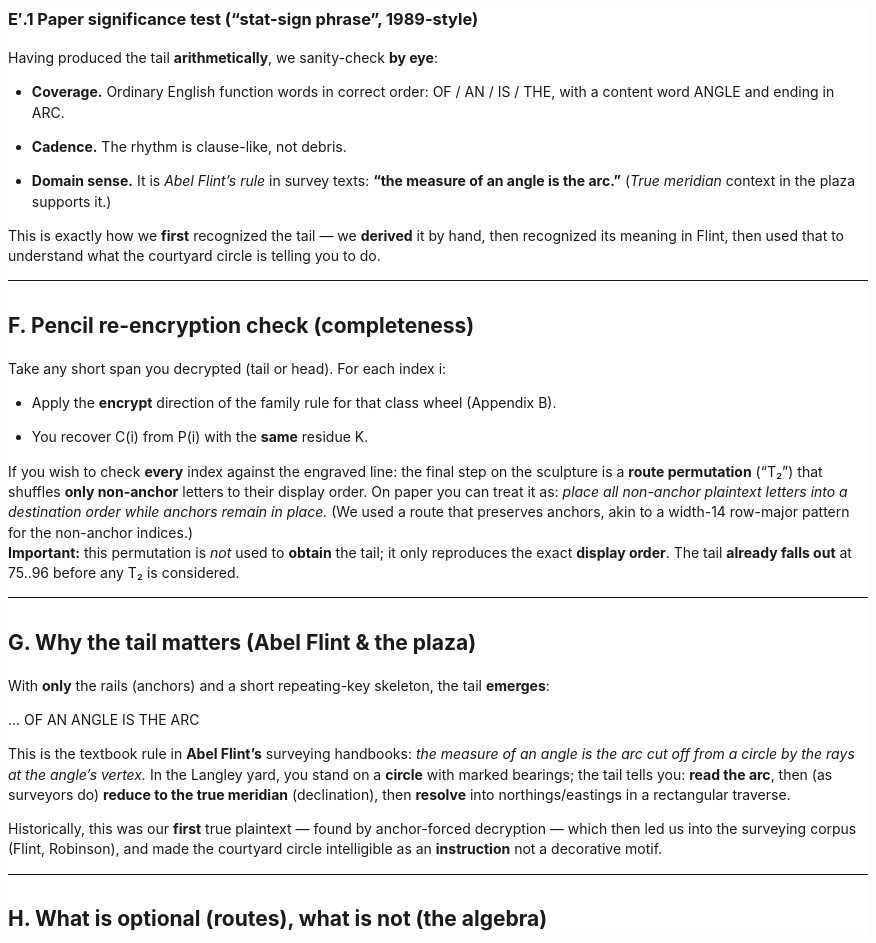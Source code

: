 ### **E′.1 Paper significance test (“stat-sign phrase”, 1989-style)**

Having produced the tail **arithmetically**, we sanity-check **by eye**:

* **Coverage.** Ordinary English function words in correct order: OF / AN / IS / THE, with a content word ANGLE and ending in ARC.

* **Cadence.** The rhythm is clause-like, not debris.

* **Domain sense.** It is *Abel Flint’s rule* in survey texts: **“the measure of an angle is the arc.”** (*True meridian* context in the plaza supports it.)

This is exactly how we **first** recognized the tail — we **derived** it by hand, then recognized its meaning in Flint, then used that to understand what the courtyard circle is telling you to do.

---

## **F. Pencil re-encryption check (completeness)**

Take any short span you decrypted (tail or head). For each index i:

* Apply the **encrypt** direction of the family rule for that class wheel (Appendix B).

* You recover C(i) from P(i) with the **same** residue K.

If you wish to check **every** index against the engraved line: the final step on the sculpture is a **route permutation** (“T₂”) that shuffles **only non-anchor** letters to their display order. On paper you can treat it as: *place all non-anchor plaintext letters into a destination order while anchors remain in place.* (We used a route that preserves anchors, akin to a width-14 row-major pattern for the non-anchor indices.)  
**Important:** this permutation is *not* used to **obtain** the tail; it only reproduces the exact **display order**. The tail **already falls out** at 75..96 before any T₂ is considered.

---

## **G. Why the tail matters (Abel Flint & the plaza)**

With **only** the rails (anchors) and a short repeating-key skeleton, the tail **emerges**:

… OF AN ANGLE IS THE ARC

This is the textbook rule in **Abel Flint’s** surveying handbooks: *the measure of an angle is the arc cut off from a circle by the rays at the angle’s vertex.* In the Langley yard, you stand on a **circle** with marked bearings; the tail tells you: **read the arc**, then (as surveyors do) **reduce to the true meridian** (declination), then **resolve** into northings/eastings in a rectangular traverse.

Historically, this was our **first** true plaintext — found by anchor-forced decryption — which then led us into the surveying corpus (Flint, Robinson), and made the courtyard circle intelligible as an **instruction** not a decorative motif.

---

## **H. What is optional (routes), what is not (the algebra)**
